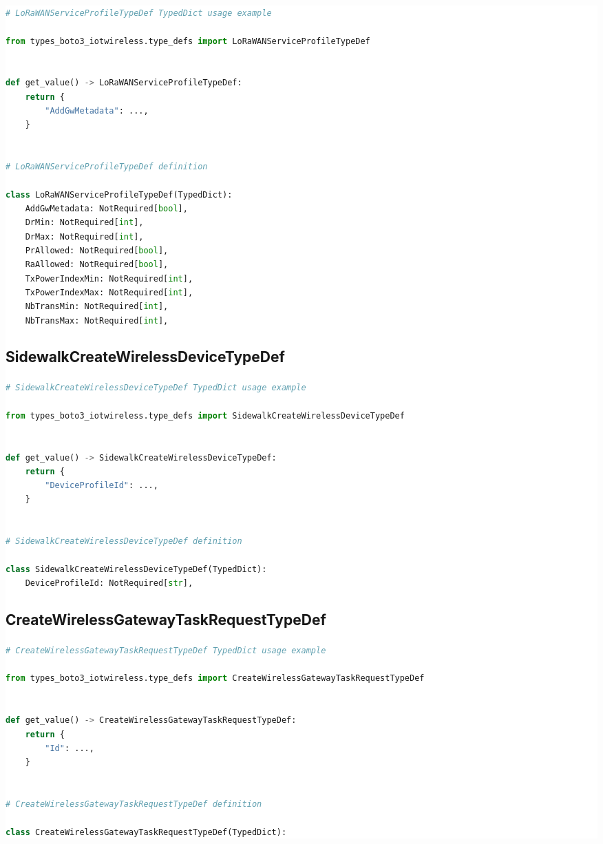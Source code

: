 ```python
# LoRaWANServiceProfileTypeDef TypedDict usage example

from types_boto3_iotwireless.type_defs import LoRaWANServiceProfileTypeDef


def get_value() -> LoRaWANServiceProfileTypeDef:
    return {
        "AddGwMetadata": ...,
    }


# LoRaWANServiceProfileTypeDef definition

class LoRaWANServiceProfileTypeDef(TypedDict):
    AddGwMetadata: NotRequired[bool],
    DrMin: NotRequired[int],
    DrMax: NotRequired[int],
    PrAllowed: NotRequired[bool],
    RaAllowed: NotRequired[bool],
    TxPowerIndexMin: NotRequired[int],
    TxPowerIndexMax: NotRequired[int],
    NbTransMin: NotRequired[int],
    NbTransMax: NotRequired[int],
```


## SidewalkCreateWirelessDeviceTypeDef

```python
# SidewalkCreateWirelessDeviceTypeDef TypedDict usage example

from types_boto3_iotwireless.type_defs import SidewalkCreateWirelessDeviceTypeDef


def get_value() -> SidewalkCreateWirelessDeviceTypeDef:
    return {
        "DeviceProfileId": ...,
    }


# SidewalkCreateWirelessDeviceTypeDef definition

class SidewalkCreateWirelessDeviceTypeDef(TypedDict):
    DeviceProfileId: NotRequired[str],
```


## CreateWirelessGatewayTaskRequestTypeDef

```python
# CreateWirelessGatewayTaskRequestTypeDef TypedDict usage example

from types_boto3_iotwireless.type_defs import CreateWirelessGatewayTaskRequestTypeDef


def get_value() -> CreateWirelessGatewayTaskRequestTypeDef:
    return {
        "Id": ...,
    }


# CreateWirelessGatewayTaskRequestTypeDef definition

class CreateWirelessGatewayTaskRequestTypeDef(TypedDict):
```